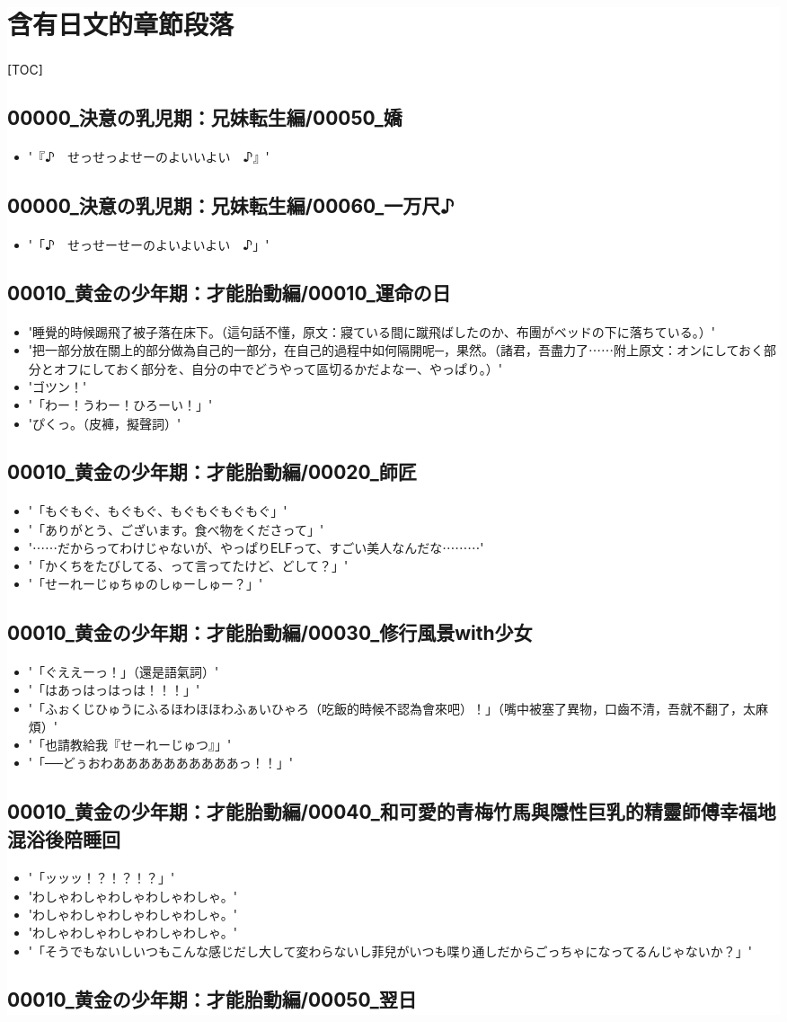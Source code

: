 # 含有日文的章節段落

[TOC]

## 00000_決意の乳児期：兄妹転生編/00050_嬌

- '『♪　せっせっよせーのよいいよい　♪』'


## 00000_決意の乳児期：兄妹転生編/00060_一万尺♪

- '「♪　せっせーせーのよいよいよい　♪」'


## 00010_黄金の少年期：才能胎動編/00010_運命の日

- '睡覺的時候踢飛了被子落在床下。（這句話不懂，原文：寢ている間に蹴飛ばしたのか、布團がベッドの下に落ちている。）'
- '把一部分放在關上的部分做為自己的一部分，在自己的過程中如何隔開呢─，果然。（諸君，吾盡力了⋯⋯附上原文：オンにしておく部分とオフにしておく部分を、自分の中でどうやって區切るかだよなー、やっぱり。）'
- 'ゴツン！'
- '「わー！うわー！ひろーい！」'
- 'ぴくっ。（皮褲，擬聲詞）'


## 00010_黄金の少年期：才能胎動編/00020_師匠

- '「もぐもぐ、もぐもぐ、もぐもぐもぐもぐ」'
- '「ありがとう、ございます。食べ物をくださって」'
- '⋯⋯だからってわけじゃないが、やっぱりELFって、すごい美人なんだな⋯⋯⋯'
- '「かくちをたびしてる、って言ってたけど、どして？」'
- '「せーれーじゅちゅのしゅーしゅー？」'


## 00010_黄金の少年期：才能胎動編/00030_修行風景with少女

- '「ぐええーっ！」（還是語氣詞）'
- '「はあっはっはっは！！！」'
- '「ふぉくじひゅうにふるほわほほわふぁいひゃろ（吃飯的時候不認為會來吧）！」（嘴中被塞了異物，口齒不清，吾就不翻了，太麻煩）'
- '「也請教給我『せーれーじゅつ』」'
- '「──どぅおわああああああああああっ！！」'


## 00010_黄金の少年期：才能胎動編/00040_和可愛的青梅竹馬與隱性巨乳的精靈師傅幸福地混浴後陪睡回 

- '「ッッッ！？！？！？」'
- 'わしゃわしゃわしゃわしゃわしゃ。'
- 'わしゃわしゃわしゃわしゃわしゃ。'
- 'わしゃわしゃわしゃわしゃわしゃ。'
- '「そうでもないしいつもこんな感じだし大して変わらないし菲兒がいつも喋り通しだからごっちゃになってるんじゃないか？」'


## 00010_黄金の少年期：才能胎動編/00050_翌日

